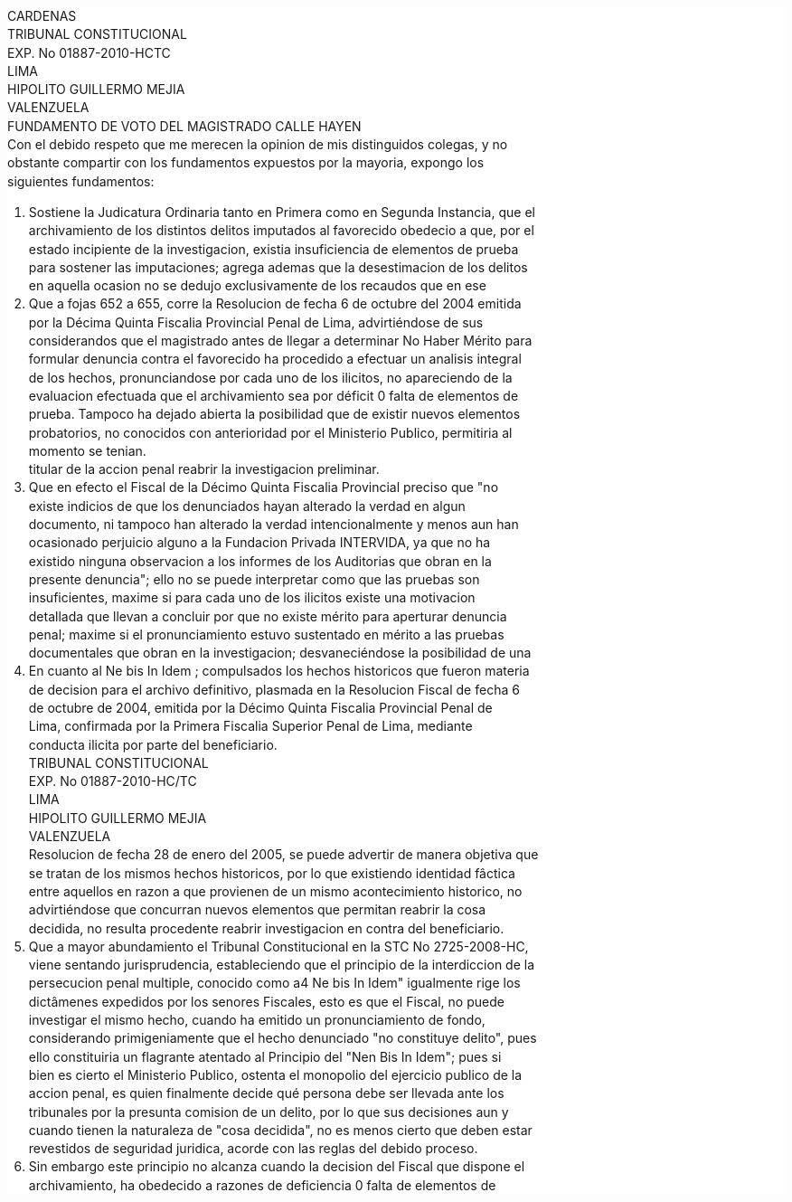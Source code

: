 CARDENAS  
TRIBUNAL CONSTITUCIONAL  
EXP. No 01887-2010-HCTC  
LIMA  
HIPOLITO GUILLERMO MEJIA  
VALENZUELA  
FUNDAMENTO DE VOTO DEL MAGISTRADO CALLE HAYEN  
Con el debido respeto que me merecen la opinion de mis distinguidos colegas, y no  
obstante compartir con los fundamentos expuestos por la mayoria, expongo los  
siguientes fundamentos:  
1. Sostiene la Judicatura Ordinaria tanto en Primera como en Segunda Instancia, que el  
archivamiento de los distintos delitos imputados al favorecido obedecio a que, por el  
estado incipiente de la investigacion, existia insuficiencia de elementos de prueba  
para sostener las imputaciones; agrega ademas que la desestimacion de los delitos  
en aquella ocasion no se dedujo exclusivamente de los recaudos que en ese  
2. Que a fojas 652 a 655, corre la Resolucion de fecha 6 de octubre del 2004 emitida  
por la Décima Quinta Fiscalia Provincial Penal de Lima, advirtiéndose de sus  
considerandos que el magistrado antes de llegar a determinar No Haber Mérito para  
formular denuncia contra el favorecido ha procedido a efectuar un analisis integral  
de los hechos, pronunciandose por cada uno de los ilicitos, no apareciendo de la  
evaluacion efectuada que el archivamiento sea por déficit 0 falta de elementos de  
prueba. Tampoco ha dejado abierta la posibilidad que de existir nuevos elementos  
probatorios, no conocidos con anterioridad por el Ministerio Publico, permitiria al  
momento se tenian.  
titular de la accion penal reabrir la investigacion preliminar.  
3. Que en efecto el Fiscal de la Décimo Quinta Fiscalia Provincial preciso que "no  
existe indicios de que los denunciados hayan alterado la verdad en algun  
documento, ni tampoco han alterado la verdad intencionalmente y menos aun han  
ocasionado perjuicio alguno a la Fundacion Privada INTERVIDA, ya que no ha  
existido ninguna observacion a los informes de los Auditorias que obran en la  
presente denuncia"; ello no se puede interpretar como que las pruebas son  
insuficientes, maxime si para cada uno de los ilicitos existe una motivacion  
detallada que llevan a concluir por que no existe mérito para aperturar denuncia  
penal; maxime si el pronunciamiento estuvo sustentado en mérito a las pruebas  
documentales que obran en la investigacion; desvaneciéndose la posibilidad de una  
4. En cuanto al Ne bis In Idem ; compulsados los hechos historicos que fueron materia  
de decision para el archivo definitivo, plasmada en la Resolucion Fiscal de fecha 6  
de octubre de 2004, emitida por la Décimo Quinta Fiscalia Provincial Penal de  
Lima, confirmada por la Primera Fiscalia Superior Penal de Lima, mediante  
conducta ilicita por parte del beneficiario.  
TRIBUNAL CONSTITUCIONAL  
EXP. No 01887-2010-HC/TC  
LIMA  
HIPOLITO GUILLERMO MEJIA  
VALENZUELA  
Resolucion de fecha 28 de enero del 2005, se puede advertir de manera objetiva que  
se tratan de los mismos hechos historicos, por lo que existiendo identidad fâctica  
entre aquellos en razon a que provienen de un mismo acontecimiento historico, no  
advirtiéndose que concurran nuevos elementos que permitan reabrir la cosa  
decidida, no resulta procedente reabrir investigacion en contra del beneficiario.  
5. Que a mayor abundamiento el Tribunal Constitucional en la STC No 2725-2008-HC,  
viene sentando jurisprudencia, estableciendo que el principio de la interdiccion de la  
persecucion penal multiple, conocido como a4 Ne bis In Idem" igualmente rige los  
dictâmenes expedidos por los senores Fiscales, esto es que el Fiscal, no puede  
investigar el mismo hecho, cuando ha emitido un pronunciamiento de fondo,  
considerando primigeniamente que el hecho denunciado "no constituye delito", pues  
ello constituiria un flagrante atentado al Principio del "Nen Bis In Idem"; pues si  
bien es cierto el Ministerio Publico, ostenta el monopolio del ejercicio publico de la  
accion penal, es quien finalmente decide qué persona debe ser llevada ante los  
tribunales por la presunta comision de un delito, por lo que sus decisiones aun y  
cuando tienen la naturaleza de "cosa decidida", no es menos cierto que deben estar  
revestidos de seguridad juridica, acorde con las reglas del debido proceso.  
6. Sin embargo este principio no alcanza cuando la decision del Fiscal que dispone el  
archivamiento, ha obedecido a razones de deficiencia 0 falta de elementos de  